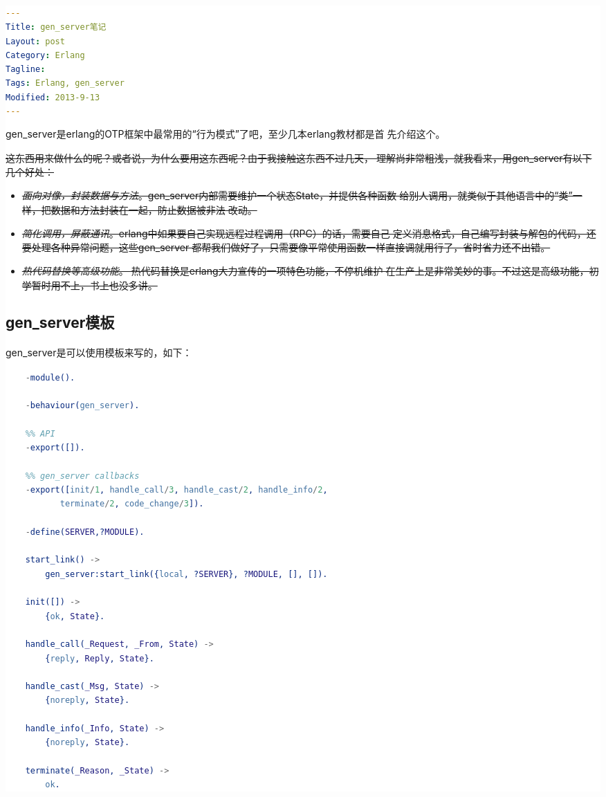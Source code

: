 ```yaml
---
Title: gen_server笔记
Layout: post
Category: Erlang
Tagline: 
Tags: Erlang, gen_server
Modified: 2013-9-13
---
```


gen_server是erlang的OTP框架中最常用的“行为模式”了吧，至少几本erlang教材都是首
先介绍这个。

<strike>
这东西用来做什么的呢？或者说，为什么要用这东西呢？由于我接触这东西不过几天，
理解尚非常粗浅，就我看来，用gen_server有以下几个好处：

* *面向对像，封装数据与方法*。gen_server内部需要维护一个状态State，并提供各种函数
给别人调用，就类似于其他语言中的“类”一样，把数据和方法封装在一起，防止数据被非法
改动。

* *简化调用，屏蔽通讯*。erlang中如果要自己实现远程过程调用（RPC）的话，需要自己
定义消息格式，自己编写封装与解包的代码，还要处理各种异常问题，这些gen_server
都帮我们做好了，只需要像平常使用函数一样直接调就用行了，省时省力还不出错。

* *热代码替换等高级功能*。 热代码替换是erlang大力宣传的一项特色功能，不停机维护
在生产上是非常美妙的事。不过这是高级功能，初学暂时用不上，书上也没多讲。
</strike>

## gen_server模板

gen_server是可以使用模板来写的，如下：

```erlang
    -module().

    -behaviour(gen_server).

    %% API
    -export([]).

    %% gen_server callbacks
    -export([init/1, handle_call/3, handle_cast/2, handle_info/2,
           terminate/2, code_change/3]).

    -define(SERVER,?MODULE).

    start_link() ->
        gen_server:start_link({local, ?SERVER}, ?MODULE, [], []).

    init([]) ->
        {ok, State}.

    handle_call(_Request, _From, State) ->
        {reply, Reply, State}.

    handle_cast(_Msg, State) ->
        {noreply, State}.

    handle_info(_Info, State) ->
        {noreply, State}.

    terminate(_Reason, _State) ->
        ok.

```